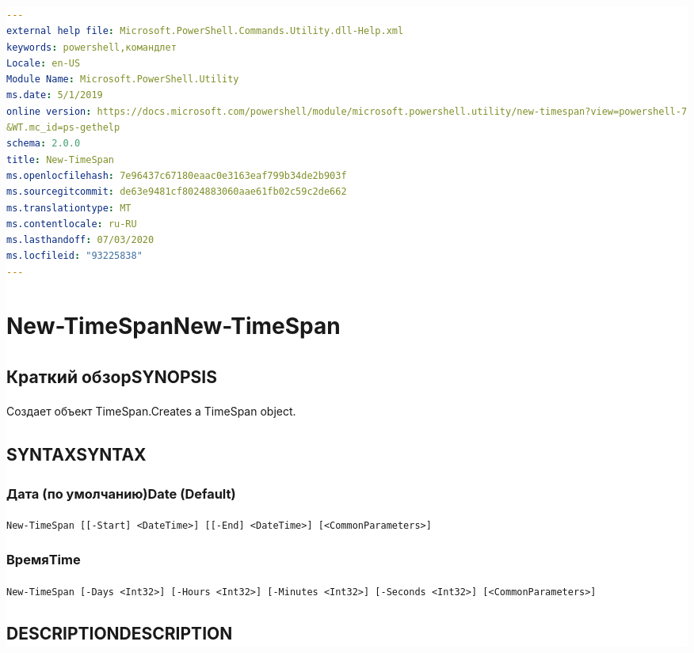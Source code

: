 ```yaml
---
external help file: Microsoft.PowerShell.Commands.Utility.dll-Help.xml
keywords: powershell,командлет
Locale: en-US
Module Name: Microsoft.PowerShell.Utility
ms.date: 5/1/2019
online version: https://docs.microsoft.com/powershell/module/microsoft.powershell.utility/new-timespan?view=powershell-7&WT.mc_id=ps-gethelp
schema: 2.0.0
title: New-TimeSpan
ms.openlocfilehash: 7e96437c67180eaac0e3163eaf799b34de2b903f
ms.sourcegitcommit: de63e9481cf8024883060aae61fb02c59c2de662
ms.translationtype: MT
ms.contentlocale: ru-RU
ms.lasthandoff: 07/03/2020
ms.locfileid: "93225838"
---
```

# <span data-ttu-id="12ed9-103">New-TimeSpan</span><span class="sxs-lookup"><span data-stu-id="12ed9-103">New-TimeSpan</span></span>

## <span data-ttu-id="12ed9-104">Краткий обзор</span><span class="sxs-lookup"><span data-stu-id="12ed9-104">SYNOPSIS</span></span>
<span data-ttu-id="12ed9-105">Создает объект TimeSpan.</span><span class="sxs-lookup"><span data-stu-id="12ed9-105">Creates a TimeSpan object.</span></span>

## <span data-ttu-id="12ed9-106">SYNTAX</span><span class="sxs-lookup"><span data-stu-id="12ed9-106">SYNTAX</span></span>

### <span data-ttu-id="12ed9-107">Дата (по умолчанию)</span><span class="sxs-lookup"><span data-stu-id="12ed9-107">Date (Default)</span></span>

```
New-TimeSpan [[-Start] <DateTime>] [[-End] <DateTime>] [<CommonParameters>]
```

### <span data-ttu-id="12ed9-108">Время</span><span class="sxs-lookup"><span data-stu-id="12ed9-108">Time</span></span>

```
New-TimeSpan [-Days <Int32>] [-Hours <Int32>] [-Minutes <Int32>] [-Seconds <Int32>] [<CommonParameters>]
```

## <span data-ttu-id="12ed9-109">DESCRIPTION</span><span class="sxs-lookup"><span data-stu-id="12ed9-109">DESCRIPTION</span></span>
